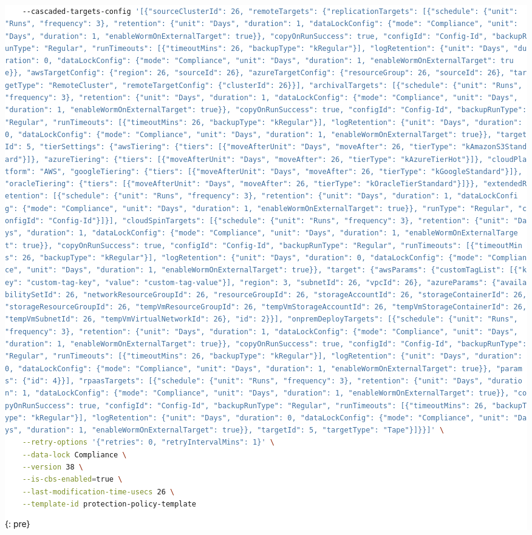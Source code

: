```sh
    --cascaded-targets-config '[{"sourceClusterId": 26, "remoteTargets": {"replicationTargets": [{"schedule": {"unit": "Runs", "frequency": 3}, "retention": {"unit": "Days", "duration": 1, "dataLockConfig": {"mode": "Compliance", "unit": "Days", "duration": 1, "enableWormOnExternalTarget": true}}, "copyOnRunSuccess": true, "configId": "Config-Id", "backupRunType": "Regular", "runTimeouts": [{"timeoutMins": 26, "backupType": "kRegular"}], "logRetention": {"unit": "Days", "duration": 0, "dataLockConfig": {"mode": "Compliance", "unit": "Days", "duration": 1, "enableWormOnExternalTarget": true}}, "awsTargetConfig": {"region": 26, "sourceId": 26}, "azureTargetConfig": {"resourceGroup": 26, "sourceId": 26}, "targetType": "RemoteCluster", "remoteTargetConfig": {"clusterId": 26}}], "archivalTargets": [{"schedule": {"unit": "Runs", "frequency": 3}, "retention": {"unit": "Days", "duration": 1, "dataLockConfig": {"mode": "Compliance", "unit": "Days", "duration": 1, "enableWormOnExternalTarget": true}}, "copyOnRunSuccess": true, "configId": "Config-Id", "backupRunType": "Regular", "runTimeouts": [{"timeoutMins": 26, "backupType": "kRegular"}], "logRetention": {"unit": "Days", "duration": 0, "dataLockConfig": {"mode": "Compliance", "unit": "Days", "duration": 1, "enableWormOnExternalTarget": true}}, "targetId": 5, "tierSettings": {"awsTiering": {"tiers": [{"moveAfterUnit": "Days", "moveAfter": 26, "tierType": "kAmazonS3Standard"}]}, "azureTiering": {"tiers": [{"moveAfterUnit": "Days", "moveAfter": 26, "tierType": "kAzureTierHot"}]}, "cloudPlatform": "AWS", "googleTiering": {"tiers": [{"moveAfterUnit": "Days", "moveAfter": 26, "tierType": "kGoogleStandard"}]}, "oracleTiering": {"tiers": [{"moveAfterUnit": "Days", "moveAfter": 26, "tierType": "kOracleTierStandard"}]}}, "extendedRetention": [{"schedule": {"unit": "Runs", "frequency": 3}, "retention": {"unit": "Days", "duration": 1, "dataLockConfig": {"mode": "Compliance", "unit": "Days", "duration": 1, "enableWormOnExternalTarget": true}}, "runType": "Regular", "configId": "Config-Id"}]}], "cloudSpinTargets": [{"schedule": {"unit": "Runs", "frequency": 3}, "retention": {"unit": "Days", "duration": 1, "dataLockConfig": {"mode": "Compliance", "unit": "Days", "duration": 1, "enableWormOnExternalTarget": true}}, "copyOnRunSuccess": true, "configId": "Config-Id", "backupRunType": "Regular", "runTimeouts": [{"timeoutMins": 26, "backupType": "kRegular"}], "logRetention": {"unit": "Days", "duration": 0, "dataLockConfig": {"mode": "Compliance", "unit": "Days", "duration": 1, "enableWormOnExternalTarget": true}}, "target": {"awsParams": {"customTagList": [{"key": "custom-tag-key", "value": "custom-tag-value"}], "region": 3, "subnetId": 26, "vpcId": 26}, "azureParams": {"availabilitySetId": 26, "networkResourceGroupId": 26, "resourceGroupId": 26, "storageAccountId": 26, "storageContainerId": 26, "storageResourceGroupId": 26, "tempVmResourceGroupId": 26, "tempVmStorageAccountId": 26, "tempVmStorageContainerId": 26, "tempVmSubnetId": 26, "tempVmVirtualNetworkId": 26}, "id": 2}}], "onpremDeployTargets": [{"schedule": {"unit": "Runs", "frequency": 3}, "retention": {"unit": "Days", "duration": 1, "dataLockConfig": {"mode": "Compliance", "unit": "Days", "duration": 1, "enableWormOnExternalTarget": true}}, "copyOnRunSuccess": true, "configId": "Config-Id", "backupRunType": "Regular", "runTimeouts": [{"timeoutMins": 26, "backupType": "kRegular"}], "logRetention": {"unit": "Days", "duration": 0, "dataLockConfig": {"mode": "Compliance", "unit": "Days", "duration": 1, "enableWormOnExternalTarget": true}}, "params": {"id": 4}}], "rpaasTargets": [{"schedule": {"unit": "Runs", "frequency": 3}, "retention": {"unit": "Days", "duration": 1, "dataLockConfig": {"mode": "Compliance", "unit": "Days", "duration": 1, "enableWormOnExternalTarget": true}}, "copyOnRunSuccess": true, "configId": "Config-Id", "backupRunType": "Regular", "runTimeouts": [{"timeoutMins": 26, "backupType": "kRegular"}], "logRetention": {"unit": "Days", "duration": 0, "dataLockConfig": {"mode": "Compliance", "unit": "Days", "duration": 1, "enableWormOnExternalTarget": true}}, "targetId": 5, "targetType": "Tape"}]}}]' \
    --retry-options '{"retries": 0, "retryIntervalMins": 1}' \
    --data-lock Compliance \
    --version 38 \
    --is-cbs-enabled=true \
    --last-modification-time-usecs 26 \
    --template-id protection-policy-template
```
{: pre}
